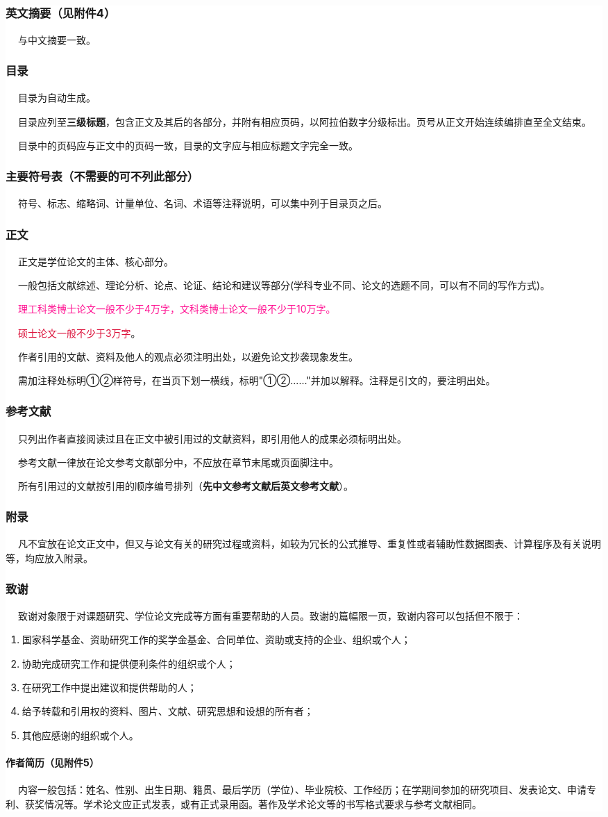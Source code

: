 ### **英文摘要**（见附件4）

  与中文摘要一致。

### **目录**

  目录为自动生成。

  目录应列至**三级标题**，包含正文及其后的各部分，并附有相应页码，以阿拉伯数字分级标出。页号从正文开始连续编排直至全文结束。

  目录中的页码应与正文中的页码一致，目录的文字应与相应标题文字完全一致。

### **主要符号表**（不需要的可不列此部分）

  符号、标志、缩略词、计量单位、名词、术语等注释说明，可以集中列于目录页之后。

### **正文**

  正文是学位论文的主体、核心部分。

  一般包括文献综述、理论分析、论点、论证、结论和建议等部分(学科专业不同、论文的选题不同，可以有不同的写作方式)。

  <font color=DeepPink>理工科类博士论文一般不少于4万字，文科类博士论文一般不少于10万字。</font>

  <font color=Crimson> 硕士论文一般不少于3万字</font>。

  作者引用的文献、资料及他人的观点必须注明出处，以避免论文抄袭现象发生。

  需加注释处标明①②样符号，在当页下划一横线，标明"①②......"并加以解释。注释是引文的，要注明出处。

### **参考文献**

  只列出作者直接阅读过且在正文中被引用过的文献资料，即引用他人的成果必须标明出处。

  参考文献一律放在论文参考文献部分中，不应放在章节末尾或页面脚注中。

  所有引用过的文献按引用的顺序编号排列（**先中文参考文献后英文参考文献**）。

### **附录**

  凡不宜放在论文正文中，但又与论文有关的研究过程或资料，如较为冗长的公式推导、重复性或者辅助性数据图表、计算程序及有关说明等，均应放入附录。

### **致谢**

  致谢对象限于对课题研究、学位论文完成等方面有重要帮助的人员。致谢的篇幅限一页，致谢内容可以包括但不限于：

1.  国家科学基金、资助研究工作的奖学金基金、合同单位、资助或支持的企业、组织或个人；

2.  协助完成研究工作和提供便利条件的组织或个人；

3.  在研究工作中提出建议和提供帮助的人；

4.  给予转载和引用权的资料、图片、文献、研究思想和设想的所有者；

5.  其他应感谢的组织或个人。

#### **作者简历**（见附件5）

  内容一般包括：姓名、性别、出生日期、籍贯、最后学历（学位）、毕业院校、工作经历；在学期间参加的研究项目、发表论文、申请专利、获奖情况等。学术论文应正式发表，或有正式录用函。著作及学术论文等的书写格式要求与参考文献相同。
